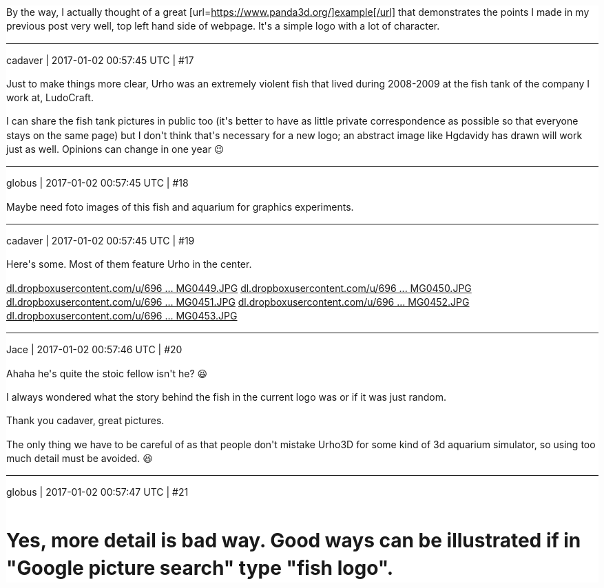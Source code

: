By the way, I actually thought of a great [url=https://www.panda3d.org/]example[/url] that demonstrates the points I made in my previous post very well, top left hand side of webpage. It's a simple logo with a lot of character.

-------------------------

cadaver | 2017-01-02 00:57:45 UTC | #17

Just to make things more clear, Urho was an extremely violent fish that lived during 2008-2009 at the fish tank of the company I work at, LudoCraft.

I can share the fish tank pictures in public too (it's better to have as little private correspondence as possible so that everyone stays on the same page) but I don't think that's necessary for a new logo; an abstract image like Hgdavidy has drawn will work just as well. Opinions can change in one year :wink:

-------------------------

globus | 2017-01-02 00:57:45 UTC | #18

Maybe need foto images of this fish and aquarium for graphics experiments.

-------------------------

cadaver | 2017-01-02 00:57:45 UTC | #19

Here's some. Most of them feature Urho in the center.

[dl.dropboxusercontent.com/u/696 ... MG0449.JPG](https://dl.dropboxusercontent.com/u/69662478/CIMG0449.JPG)
[dl.dropboxusercontent.com/u/696 ... MG0450.JPG](https://dl.dropboxusercontent.com/u/69662478/CIMG0450.JPG)
[dl.dropboxusercontent.com/u/696 ... MG0451.JPG](https://dl.dropboxusercontent.com/u/69662478/CIMG0451.JPG)
[dl.dropboxusercontent.com/u/696 ... MG0452.JPG](https://dl.dropboxusercontent.com/u/69662478/CIMG0452.JPG)
[dl.dropboxusercontent.com/u/696 ... MG0453.JPG](https://dl.dropboxusercontent.com/u/69662478/CIMG0453.JPG)

-------------------------

Jace | 2017-01-02 00:57:46 UTC | #20

Ahaha he's quite the stoic fellow isn't he?  :laughing: 

I always wondered what the story behind the fish in the current logo was or if it was just random.

Thank you cadaver, great pictures.

The only thing we have to be careful of as that people don't mistake Urho3D for some kind of 3d aquarium simulator, so using too much detail must be avoided.  :laughing:

-------------------------

globus | 2017-01-02 00:57:47 UTC | #21

Yes, more detail is bad way. 
Good ways can be illustrated if in "Google picture search" type "fish logo".
===================
